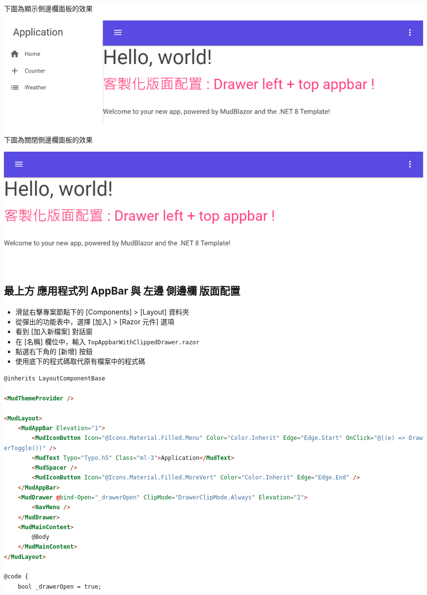 下圖為顯示側邊欄面板的效果

![](../Images/X2023-9740.png)

下圖為關閉側邊欄面板的效果

![](../Images/X2023-9739.png)

## 最上方 應用程式列 AppBar 與 左邊 側邊欄 版面配置

* 滑鼠右擊專案節點下的 [Components] > [Layout] 資料夾
* 從彈出的功能表中，選擇 [加入] > [Razor 元件] 選項
* 看到 [加入新檔案] 對話窗
* 在 [名稱] 欄位中，輸入 `TopAppbarWithClippedDrawer.razor`
* 點選右下角的 [新增] 按鈕
* 使用底下的程式碼取代原有檔案中的程式碼

```html
@inherits LayoutComponentBase

<MudThemeProvider />

<MudLayout>
    <MudAppBar Elevation="1">
        <MudIconButton Icon="@Icons.Material.Filled.Menu" Color="Color.Inherit" Edge="Edge.Start" OnClick="@((e) => DrawerToggle())" />
        <MudText Typo="Typo.h5" Class="ml-3">Application</MudText>
        <MudSpacer />
        <MudIconButton Icon="@Icons.Material.Filled.MoreVert" Color="Color.Inherit" Edge="Edge.End" />
    </MudAppBar>
    <MudDrawer @bind-Open="_drawerOpen" ClipMode="DrawerClipMode.Always" Elevation="2">
        <NavMenu />
    </MudDrawer>
    <MudMainContent>
        @Body
    </MudMainContent>
</MudLayout>

@code {
    bool _drawerOpen = true;
```